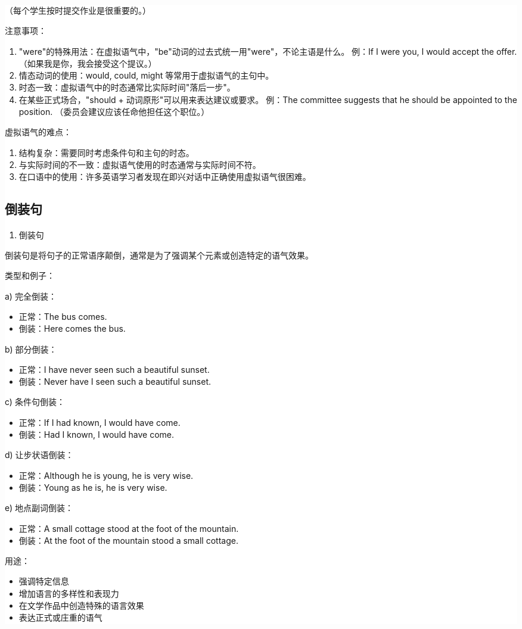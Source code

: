    （每个学生按时提交作业是很重要的。）

注意事项：

1. "were"的特殊用法：在虚拟语气中，"be"动词的过去式统一用"were"，不论主语是什么。
   例：If I were you, I would accept the offer.
   （如果我是你，我会接受这个提议。）
2. 情态动词的使用：would, could, might 等常用于虚拟语气的主句中。
3. 时态一致：虚拟语气中的时态通常比实际时间"落后一步"。
4. 在某些正式场合，"should + 动词原形"可以用来表达建议或要求。
   例：The committee suggests that he should be appointed to the position.
   （委员会建议应该任命他担任这个职位。）

虚拟语气的难点：

1. 结构复杂：需要同时考虑条件句和主句的时态。
2. 与实际时间的不一致：虚拟语气使用的时态通常与实际时间不符。
3. 在口语中的使用：许多英语学习者发现在即兴对话中正确使用虚拟语气很困难。

## 倒装句

1. 倒装句

倒装句是将句子的正常语序颠倒，通常是为了强调某个元素或创造特定的语气效果。

类型和例子：

a) 完全倒装：

- 正常：The bus comes.
- 倒装：Here comes the bus.

b) 部分倒装：

- 正常：I have never seen such a beautiful sunset.
- 倒装：Never have I seen such a beautiful sunset.

c) 条件句倒装：

- 正常：If I had known, I would have come.
- 倒装：Had I known, I would have come.

d) 让步状语倒装：

- 正常：Although he is young, he is very wise.
- 倒装：Young as he is, he is very wise.

e) 地点副词倒装：

- 正常：A small cottage stood at the foot of the mountain.
- 倒装：At the foot of the mountain stood a small cottage.

用途：

- 强调特定信息
- 增加语言的多样性和表现力
- 在文学作品中创造特殊的语言效果
- 表达正式或庄重的语气
